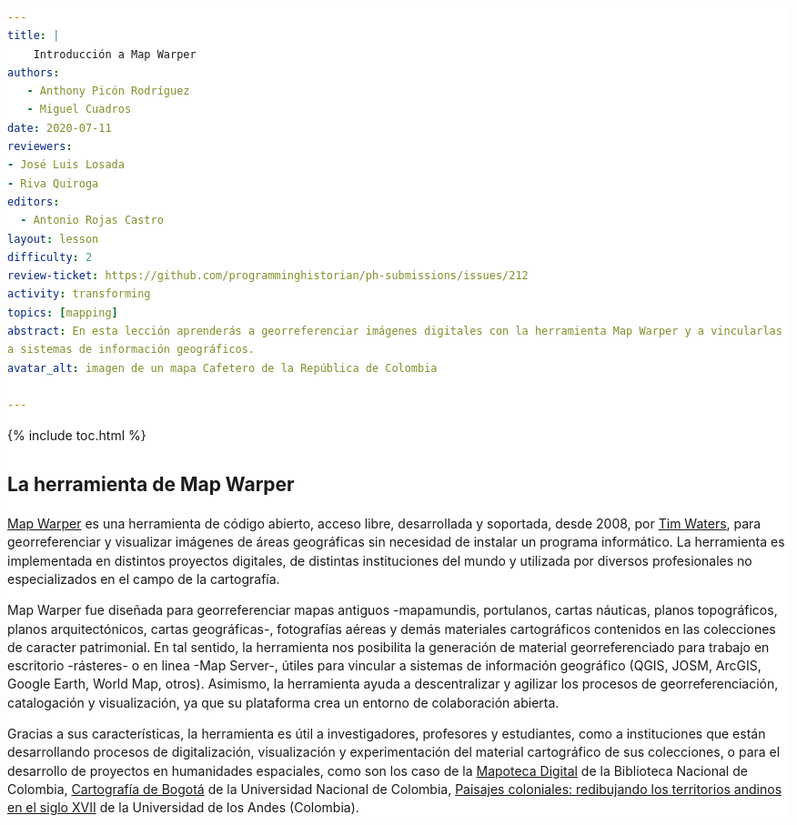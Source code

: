 ```yaml
---
title: |
    Introducción a Map Warper
authors:
   - Anthony Picón Rodríguez
   - Miguel Cuadros
date: 2020-07-11
reviewers:
- José Luis Losada
- Riva Quiroga
editors:
  - Antonio Rojas Castro
layout: lesson
difficulty: 2
review-ticket: https://github.com/programminghistorian/ph-submissions/issues/212
activity: transforming
topics: [mapping]
abstract: En esta lección aprenderás a georreferenciar imágenes digitales con la herramienta Map Warper y a vincularlas a sistemas de información geográficos.
avatar_alt: imagen de un mapa Cafetero de la República de Colombia

---
```


{% include toc.html %}

## La herramienta de Map Warper

[Map Warper](http://mapwarper.net/) es una herramienta de código abierto, acceso libre, desarrollada y soportada, desde 2008, por [Tim Waters](https://thinkwhere.wordpress.com/), para georreferenciar y visualizar imágenes de áreas geográficas sin necesidad de instalar un programa informático. La herramienta es implementada en distintos proyectos digitales, de distintas instituciones del mundo y utilizada por diversos profesionales no especializados en el campo de la cartografía.

Map Warper fue diseñada para georreferenciar mapas antiguos -mapamundis, portulanos, cartas náuticas, planos topográficos, planos arquitectónicos, cartas geográficas-, fotografías aéreas y demás materiales cartográficos contenidos en las colecciones de caracter patrimonial. En tal sentido, la herramienta nos posibilita la generación de material georreferenciado para trabajo en escritorio -rásteres- o en linea -Map Server-, útiles para vincular a sistemas de información geográfico (QGIS, JOSM, ArcGIS, Google Earth, World Map, otros). Asimismo, la herramienta ayuda a descentralizar y agilizar los procesos de georreferenciación, catalogación y visualización, ya que su plataforma crea un entorno de colaboración abierta.

Gracias a sus características, la herramienta es útil a investigadores, profesores y estudiantes, como a instituciones que están desarrollando procesos de digitalización, visualización y experimentación del material cartográfico de sus colecciones, o para el desarrollo de proyectos en humanidades espaciales, como son los caso de la [Mapoteca Digital](http://bibliotecanacional.gov.co/es-co/colecciones/biblioteca-digital/mapoteca) de la Biblioteca Nacional de Colombia, [Cartografía de Bogotá](http://cartografia.bogotaendocumentos.com/) de la Universidad Nacional de Colombia, [Paisajes coloniales: redibujando los territorios andinos en el siglo XVII](https://historia.uniandes.edu.co/index.php/mapa-paisajes-coloniales) de la Universidad de los Andes (Colombia).
